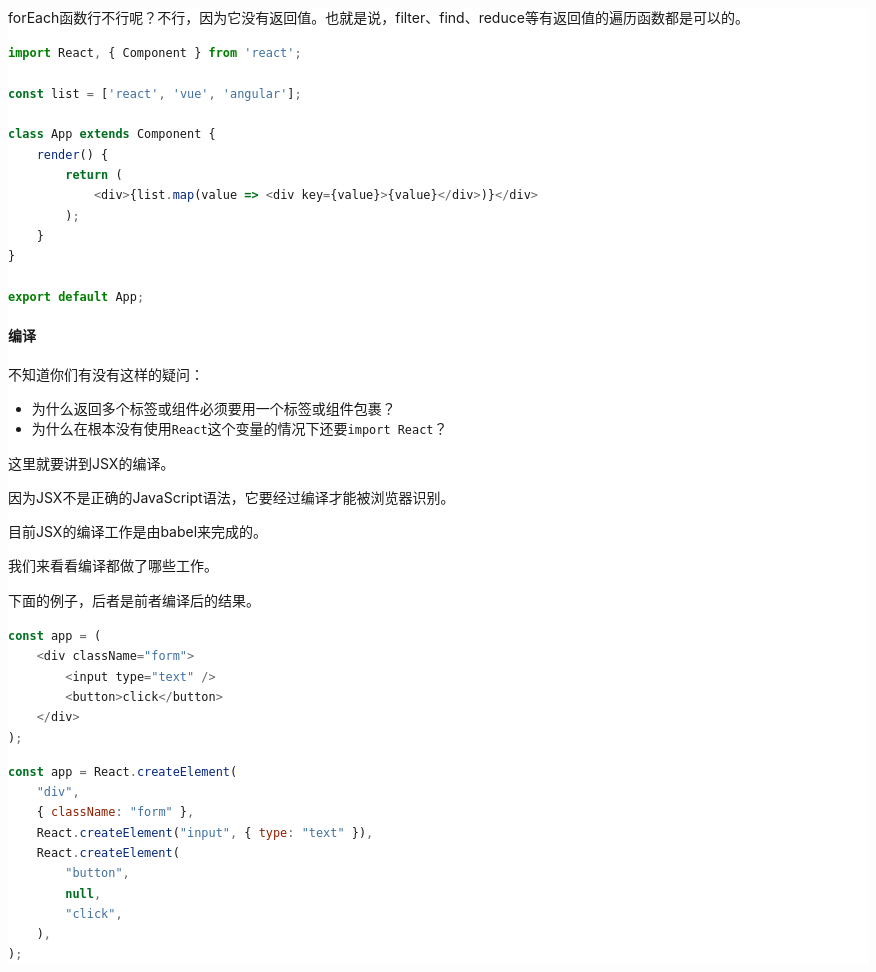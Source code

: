forEach函数行不行呢？不行，因为它没有返回值。也就是说，filter、find、reduce等有返回值的遍历函数都是可以的。

```javascript
import React, { Component } from 'react';

const list = ['react', 'vue', 'angular'];

class App extends Component {
    render() {
        return (
            <div>{list.map(value => <div key={value}>{value}</div>)}</div>
        );
    }
}

export default App;
```

#### 编译

不知道你们有没有这样的疑问：

- 为什么返回多个标签或组件必须要用一个标签或组件包裹？
- 为什么在根本没有使用`React`这个变量的情况下还要`import React`？

这里就要讲到JSX的编译。

因为JSX不是正确的JavaScript语法，它要经过编译才能被浏览器识别。

目前JSX的编译工作是由babel来完成的。

我们来看看编译都做了哪些工作。

下面的例子，后者是前者编译后的结果。

```javascript
const app = (
    <div className="form">
        <input type="text" />
        <button>click</button>
    </div>
);
```

```javascript
const app = React.createElement(
    "div",
    { className: "form" },
    React.createElement("input", { type: "text" }),
    React.createElement(
        "button",
        null,
        "click",
    ),
);
```
